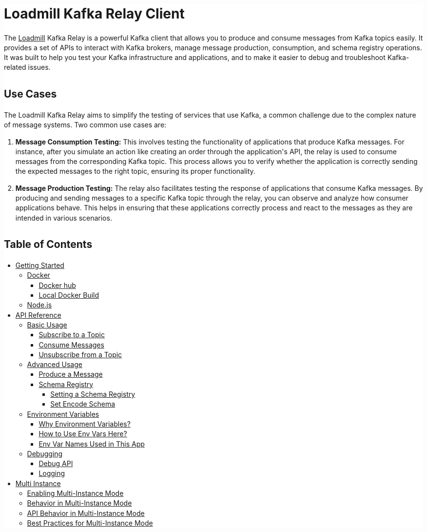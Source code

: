 # Loadmill Kafka Relay Client

The [Loadmill](https://loadmill.com) Kafka Relay is a powerful Kafka client that allows you to produce and consume messages from Kafka topics easily. It provides a set of APIs to interact with Kafka brokers, manage message production, consumption, and schema registry operations.
It was built to help you test your Kafka infrastructure and applications, and to make it easier to debug and troubleshoot Kafka-related issues.

## Use Cases
The Loadmill Kafka Relay aims to simplify the testing of services that use Kafka, a common challenge due to the complex nature of message systems. Two common use cases are:

1. **Message Consumption Testing:** This involves testing the functionality of applications that produce Kafka messages. For instance, after you simulate an action like creating an order through the application's API, the relay is used to consume messages from the corresponding Kafka topic. This process allows you to verify whether the application is correctly sending the expected messages to the right topic, ensuring its proper functionality.

2. **Message Production Testing:** The relay also facilitates testing the response of applications that consume Kafka messages. By producing and sending messages to a specific Kafka topic through the relay, you can observe and analyze how consumer applications behave. This helps in ensuring that these applications correctly process and react to the messages as they are intended in various scenarios.

## Table of Contents
- [Getting Started](#getting-started)
  - [Docker](#docker)
    - [Docker hub](#docker-hub)
    - [Local Docker Build](#local-docker-build)
  - [Node.js](#nodejs)
- [API Reference](#api-reference)
  - [Basic Usage](#basic-usage)
    - [Subscribe to a Topic](#subscribe-to-a-topic)
    - [Consume Messages](#consume-messages)
    - [Unsubscribe from a Topic](#unsubscribe-from-a-topic)
  - [Advanced Usage](#advanced-usage)
    - [Produce a Message](#produce-a-message)
    - [Schema Registry](#schema-registry)
      - [Setting a Schema Registry](#setting-a-schema-registry)
      - [Set Encode Schema](#set-encode-schema)
  - [Environment Variables](#environment-variables)
    - [Why Environment Variables?](#why-environment-variables)
    - [How to Use Env Vars Here?](#how-to-use-env-vars-here)
    - [Env Var Names Used in This App](#env-var-names-used-in-this-app)
  - [Debugging](#debugging)
    - [Debug API](#debug-api)
    - [Logging](#logging)
- [Multi Instance](#multi-instance)
  - [Enabling Multi-Instance Mode](#enabling-multi-instance-mode)
  - [Behavior in Multi-Instance Mode](#behavior-in-multi-instance-mode)
  - [API Behavior in Multi-Instance Mode](#api-behavior-in-multi-instance-mode)
  - [Best Practices for Multi-Instance Mode](#best-practices-for-multi-instance-mode)
